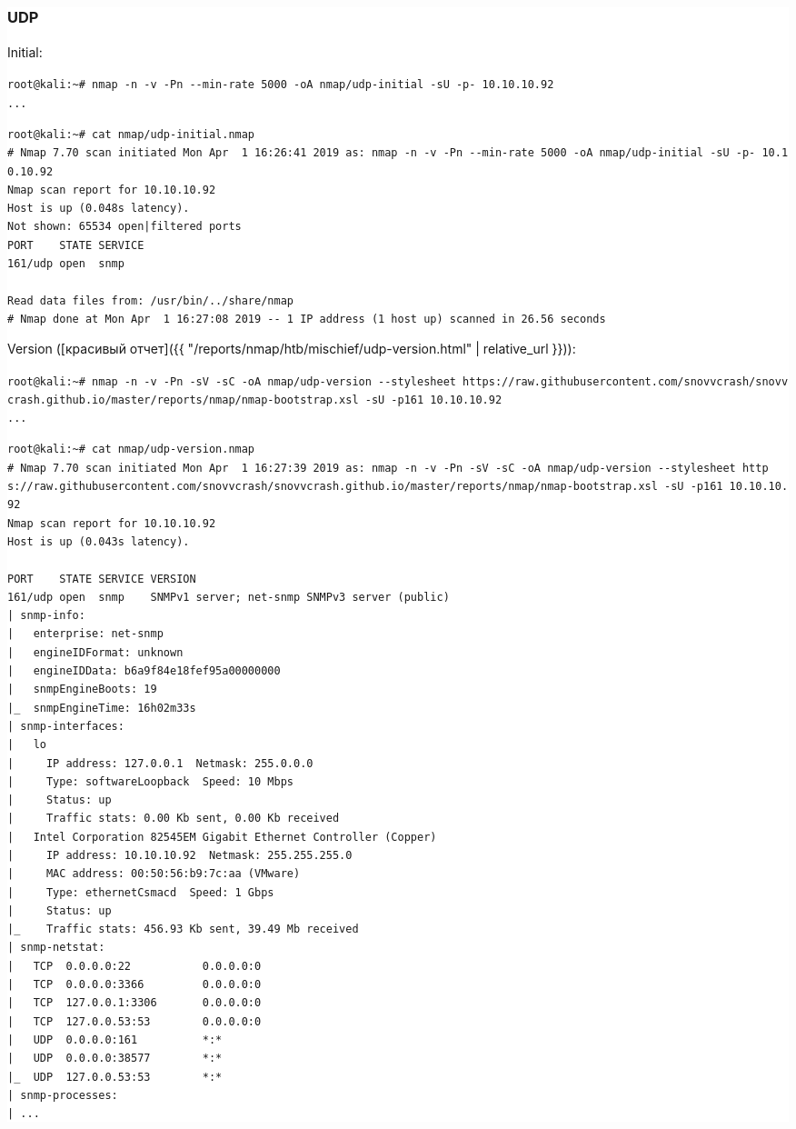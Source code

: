 ### UDP
Initial:
```text
root@kali:~# nmap -n -v -Pn --min-rate 5000 -oA nmap/udp-initial -sU -p- 10.10.10.92
...
```

```text
root@kali:~# cat nmap/udp-initial.nmap
# Nmap 7.70 scan initiated Mon Apr  1 16:26:41 2019 as: nmap -n -v -Pn --min-rate 5000 -oA nmap/udp-initial -sU -p- 10.10.10.92
Nmap scan report for 10.10.10.92
Host is up (0.048s latency).
Not shown: 65534 open|filtered ports
PORT    STATE SERVICE
161/udp open  snmp

Read data files from: /usr/bin/../share/nmap
# Nmap done at Mon Apr  1 16:27:08 2019 -- 1 IP address (1 host up) scanned in 26.56 seconds
```

Version ([красивый отчет]({{ "/reports/nmap/htb/mischief/udp-version.html" | relative_url }})):
```text
root@kali:~# nmap -n -v -Pn -sV -sC -oA nmap/udp-version --stylesheet https://raw.githubusercontent.com/snovvcrash/snovvcrash.github.io/master/reports/nmap/nmap-bootstrap.xsl -sU -p161 10.10.10.92
...
```

```text
root@kali:~# cat nmap/udp-version.nmap
# Nmap 7.70 scan initiated Mon Apr  1 16:27:39 2019 as: nmap -n -v -Pn -sV -sC -oA nmap/udp-version --stylesheet https://raw.githubusercontent.com/snovvcrash/snovvcrash.github.io/master/reports/nmap/nmap-bootstrap.xsl -sU -p161 10.10.10.92
Nmap scan report for 10.10.10.92
Host is up (0.043s latency).

PORT    STATE SERVICE VERSION
161/udp open  snmp    SNMPv1 server; net-snmp SNMPv3 server (public)
| snmp-info: 
|   enterprise: net-snmp
|   engineIDFormat: unknown
|   engineIDData: b6a9f84e18fef95a00000000
|   snmpEngineBoots: 19
|_  snmpEngineTime: 16h02m33s
| snmp-interfaces: 
|   lo
|     IP address: 127.0.0.1  Netmask: 255.0.0.0
|     Type: softwareLoopback  Speed: 10 Mbps
|     Status: up
|     Traffic stats: 0.00 Kb sent, 0.00 Kb received
|   Intel Corporation 82545EM Gigabit Ethernet Controller (Copper)
|     IP address: 10.10.10.92  Netmask: 255.255.255.0
|     MAC address: 00:50:56:b9:7c:aa (VMware)
|     Type: ethernetCsmacd  Speed: 1 Gbps
|     Status: up
|_    Traffic stats: 456.93 Kb sent, 39.49 Mb received
| snmp-netstat: 
|   TCP  0.0.0.0:22           0.0.0.0:0
|   TCP  0.0.0.0:3366         0.0.0.0:0
|   TCP  127.0.0.1:3306       0.0.0.0:0
|   TCP  127.0.0.53:53        0.0.0.0:0
|   UDP  0.0.0.0:161          *:*
|   UDP  0.0.0.0:38577        *:*
|_  UDP  127.0.0.53:53        *:*
| snmp-processes: 
| ...
```
